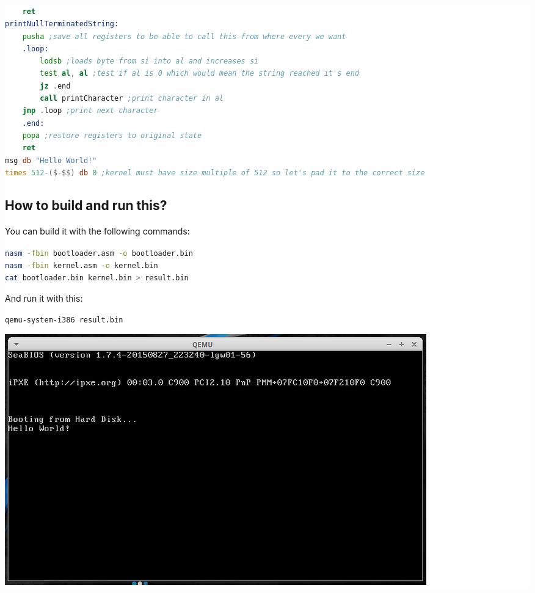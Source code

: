 ```asm
	ret	
printNullTerminatedString:
	pusha ;save all registers to be able to call this from where every we want
	.loop:
		lodsb ;loads byte from si into al and increases si
		test al, al ;test if al is 0 which would mean the string reached it's end
		jz .end
		call printCharacter ;print character in al
	jmp .loop ;print next character
	.end:
	popa ;restore registers to original state
	ret
msg db "Hello World!"
times 512-($-$$) db 0 ;kernel must have size multiple of 512 so let's pad it to the correct size
```

## How to build and run this?
You can build it with the following commands:
```bash
nasm -fbin bootloader.asm -o bootloader.bin
nasm -fbin kernel.asm -o kernel.bin
cat bootloader.bin kernel.bin > result.bin
```
And run it with this:
```bash
qemu-system-i386 result.bin
```

![](doc/part2_img1.PNG)
